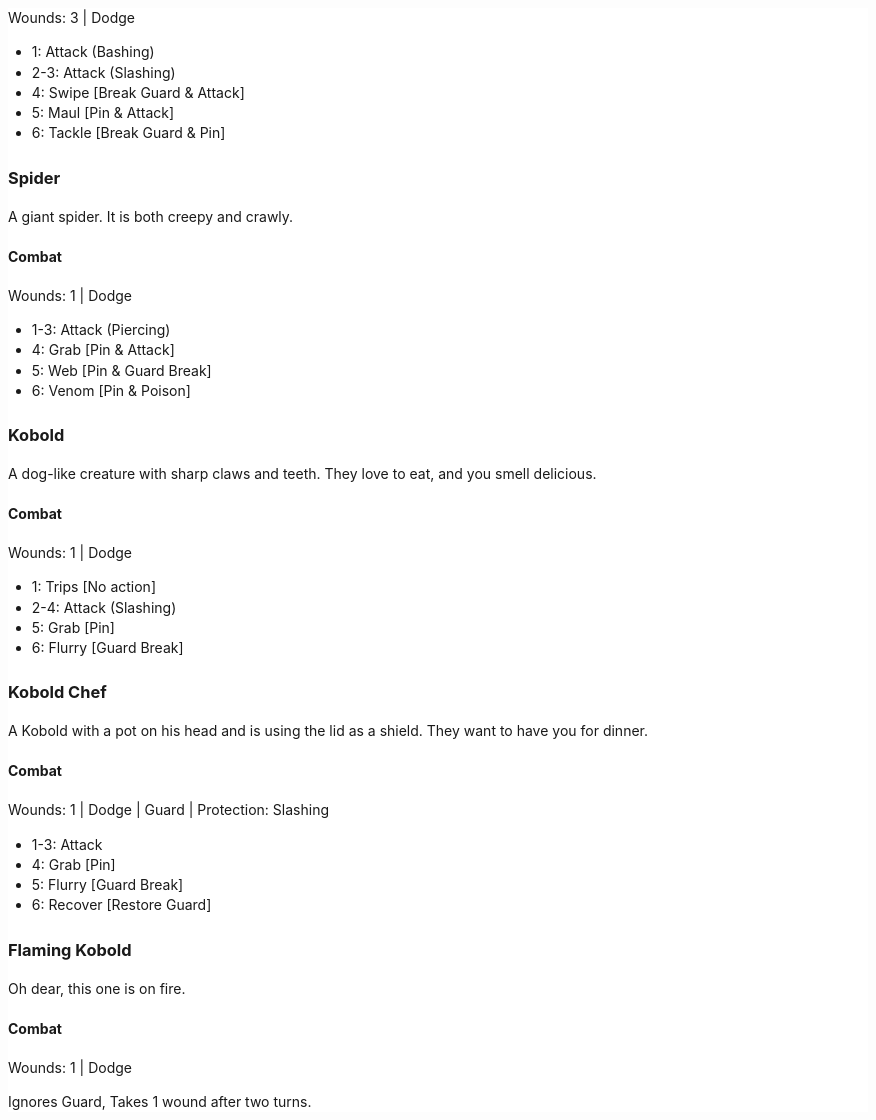 Wounds: 3 | Dodge

* 1: Attack (Bashing)
* 2-3: Attack (Slashing)
* 4: Swipe [Break Guard & Attack]
* 5: Maul [Pin & Attack]
* 6: Tackle [Break Guard & Pin]


### Spider

A giant spider. It is both creepy and crawly.

#### Combat

Wounds: 1 | Dodge

* 1-3: Attack (Piercing)
* 4: Grab [Pin & Attack]
* 5: Web [Pin & Guard Break]
* 6: Venom [Pin & Poison]

### Kobold

A dog-like creature with sharp claws and teeth. They love to eat, and you smell delicious.

#### Combat

Wounds: 1 | Dodge

* 1: Trips [No action]
* 2-4: Attack (Slashing)
* 5: Grab [Pin]
* 6: Flurry [Guard Break]

### Kobold Chef

A Kobold with a pot on his head and is using the lid as a shield. They want to have you for dinner. 

#### Combat

Wounds: 1 | Dodge | Guard | Protection: Slashing

* 1-3: Attack
* 4: Grab [Pin]
* 5: Flurry [Guard Break]
* 6: Recover [Restore Guard]

### Flaming Kobold

Oh dear, this one is on fire. 

#### Combat

Wounds: 1 | Dodge

Ignores Guard, Takes 1 wound after two turns.
